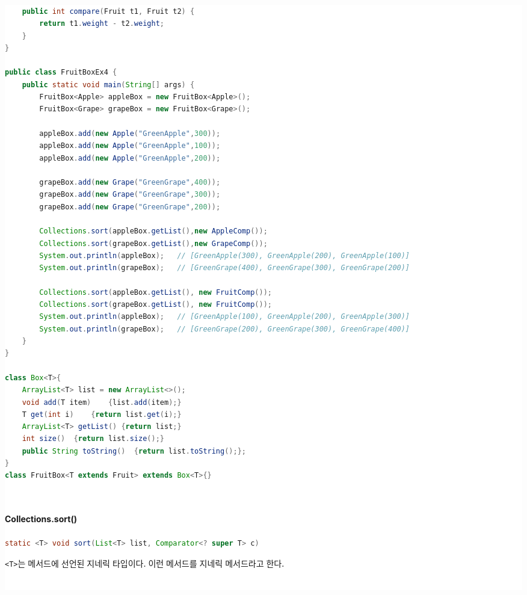 ```java
    public int compare(Fruit t1, Fruit t2) {
        return t1.weight - t2.weight;
    }
}

public class FruitBoxEx4 {
    public static void main(String[] args) {
        FruitBox<Apple> appleBox = new FruitBox<Apple>();
        FruitBox<Grape> grapeBox = new FruitBox<Grape>();

        appleBox.add(new Apple("GreenApple",300));
        appleBox.add(new Apple("GreenApple",100));
        appleBox.add(new Apple("GreenApple",200));

        grapeBox.add(new Grape("GreenGrape",400));
        grapeBox.add(new Grape("GreenGrape",300));
        grapeBox.add(new Grape("GreenGrape",200));

        Collections.sort(appleBox.getList(),new AppleComp());
        Collections.sort(grapeBox.getList(),new GrapeComp());
        System.out.println(appleBox);	// [GreenApple(300), GreenApple(200), GreenApple(100)]
        System.out.println(grapeBox);	// [GreenGrape(400), GreenGrape(300), GreenGrape(200)]
        
        Collections.sort(appleBox.getList(), new FruitComp());
        Collections.sort(grapeBox.getList(), new FruitComp());
        System.out.println(appleBox);	// [GreenApple(100), GreenApple(200), GreenApple(300)]
        System.out.println(grapeBox);	// [GreenGrape(200), GreenGrape(300), GreenGrape(400)]
    }
}

class Box<T>{
    ArrayList<T> list = new ArrayList<>();
    void add(T item)    {list.add(item);}
    T get(int i)    {return list.get(i);}
    ArrayList<T> getList() {return list;}
    int size()  {return list.size();}
    public String toString()  {return list.toString();};
}
class FruitBox<T extends Fruit> extends Box<T>{}
```

<br/>

#### Collections.sort()

```java
static <T> void sort(List<T> list, Comparator<? super T> c)
```

`<T>`는 메서드에 선언된 지네릭 타입이다. 이런 메서드를 지네릭 메서드라고 한다. 

<br/>
